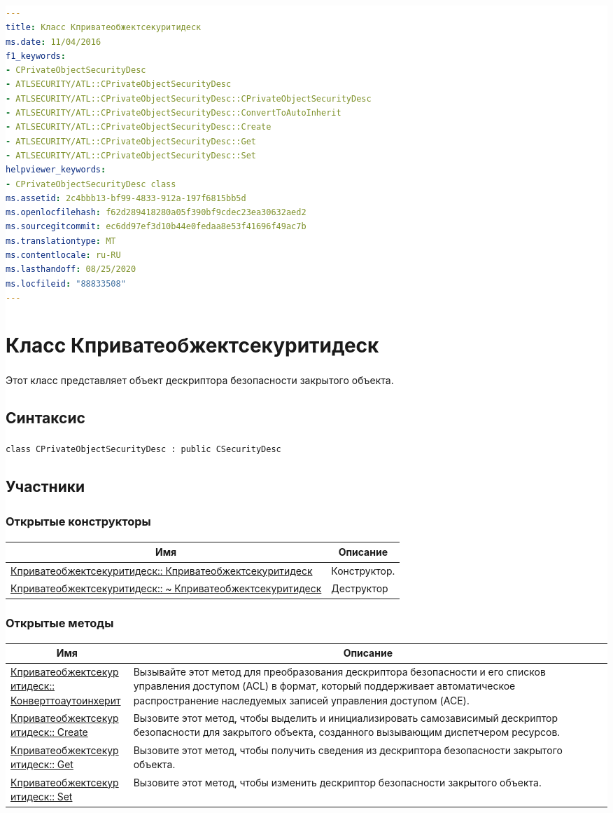 ```yaml
---
title: Класс Кприватеобжектсекуритидеск
ms.date: 11/04/2016
f1_keywords:
- CPrivateObjectSecurityDesc
- ATLSECURITY/ATL::CPrivateObjectSecurityDesc
- ATLSECURITY/ATL::CPrivateObjectSecurityDesc::CPrivateObjectSecurityDesc
- ATLSECURITY/ATL::CPrivateObjectSecurityDesc::ConvertToAutoInherit
- ATLSECURITY/ATL::CPrivateObjectSecurityDesc::Create
- ATLSECURITY/ATL::CPrivateObjectSecurityDesc::Get
- ATLSECURITY/ATL::CPrivateObjectSecurityDesc::Set
helpviewer_keywords:
- CPrivateObjectSecurityDesc class
ms.assetid: 2c4bbb13-bf99-4833-912a-197f6815bb5d
ms.openlocfilehash: f62d289418280a05f390bf9cdec23ea30632aed2
ms.sourcegitcommit: ec6dd97ef3d10b44e0fedaa8e53f41696f49ac7b
ms.translationtype: MT
ms.contentlocale: ru-RU
ms.lasthandoff: 08/25/2020
ms.locfileid: "88833508"
---
```

# <a name="cprivateobjectsecuritydesc-class"></a>Класс Кприватеобжектсекуритидеск

Этот класс представляет объект дескриптора безопасности закрытого объекта.

## <a name="syntax"></a>Синтаксис

```
class CPrivateObjectSecurityDesc : public CSecurityDesc
```

## <a name="members"></a>Участники

### <a name="public-constructors"></a>Открытые конструкторы

|Имя|Описание|
|----------|-----------------|
|[Кприватеобжектсекуритидеск:: Кприватеобжектсекуритидеск](#cprivateobjectsecuritydesc)|Конструктор.|
|[Кприватеобжектсекуритидеск:: ~ Кприватеобжектсекуритидеск](#dtor)|Деструктор|

### <a name="public-methods"></a>Открытые методы

|Имя|Описание|
|----------|-----------------|
|[Кприватеобжектсекуритидеск:: Конверттоаутоинхерит](#converttoautoinherit)|Вызывайте этот метод для преобразования дескриптора безопасности и его списков управления доступом (ACL) в формат, который поддерживает автоматическое распространение наследуемых записей управления доступом (ACE).|
|[Кприватеобжектсекуритидеск:: Create](#create)|Вызовите этот метод, чтобы выделить и инициализировать самозависимый дескриптор безопасности для закрытого объекта, созданного вызывающим диспетчером ресурсов.|
|[Кприватеобжектсекуритидеск:: Get](#get)|Вызовите этот метод, чтобы получить сведения из дескриптора безопасности закрытого объекта.|
|[Кприватеобжектсекуритидеск:: Set](#set)|Вызовите этот метод, чтобы изменить дескриптор безопасности закрытого объекта.|
